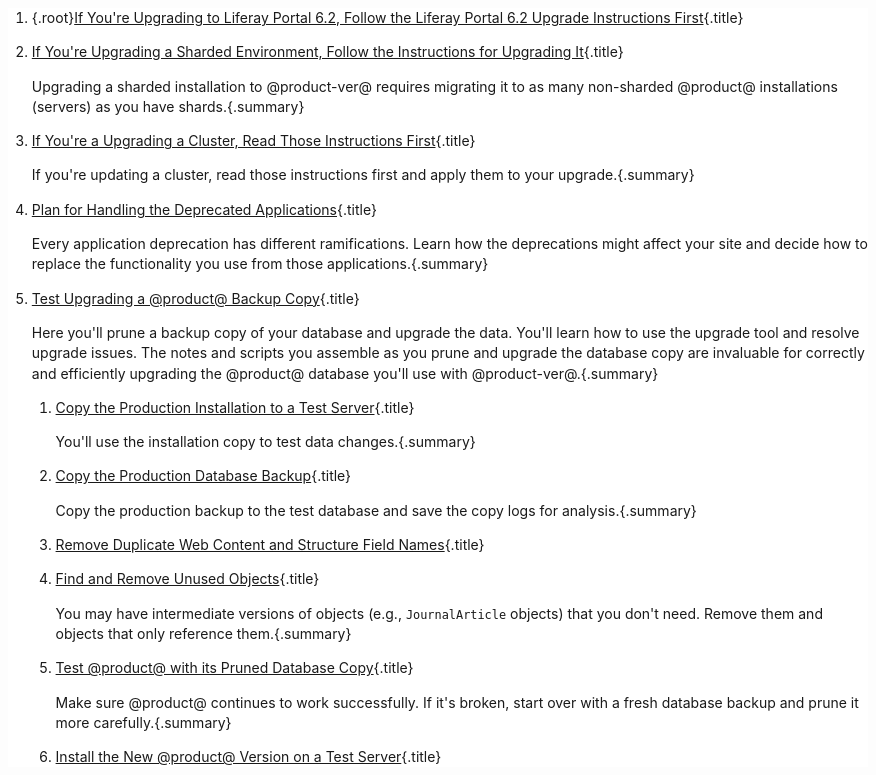 1.  {.root}[If You're Upgrading to Liferay Portal 6.2, Follow the Liferay Portal 6.2 Upgrade Instructions First](/docs/6-2/deploy/-/knowledge_base/d/upgrading-liferay){.title}

2.  [If You're Upgrading a Sharded Environment, Follow the Instructions for Upgrading It](/docs/7-2/deploy/-/knowledge_base/d/upgrading-a-sharded-environment){.title}

    Upgrading a sharded installation to @product-ver@ requires migrating it to
    as many non-sharded @product@ installations (servers) as you have shards.{.summary}

3.  [If You're a Upgrading a Cluster, Read Those Instructions First](/docs/7-2/deploy/-/knowledge_base/d/updating-a-cluster){.title}

    If you're updating a cluster, read those instructions first and apply them
    to your upgrade.{.summary}

4.  [Plan for Handling the Deprecated Applications](/docs/7-2/deploy/-/knowledge_base/d/planning-for-deprecated-applications){.title}

    Every application deprecation has different ramifications. Learn how the
    deprecations might affect your site and decide how to replace the
    functionality you use from those applications.{.summary}

5.  [Test Upgrading a @product@ Backup Copy](/docs/7-2/deploy/-/knowledge_base/d/test-upgrading-a-product-backup-copy){.title}

    Here you'll prune a backup copy of your database and upgrade the data.
    You'll learn how to use the upgrade tool and resolve upgrade issues. The
    notes and scripts you assemble as you prune and upgrade the database copy
    are invaluable for correctly and efficiently upgrading the @product@
    database you'll use with @product-ver@.{.summary}

    1.  [Copy the Production Installation to a Test Server](/docs/7-2/deploy/-/knowledge_base/d/test-upgrading-a-product-backup-copy#copy-the-production-installation-to-a-test-server){.title}

        You'll use the installation copy to test data changes.{.summary}
 
    2. [Copy the Production Database Backup](/docs/7-2/deploy/-/knowledge_base/d/test-upgrading-a-product-backup-copy#copy-the-production-backup-to-the-test-database){.title}

        Copy the production backup to the test database and save the copy logs
        for analysis.{.summary}

    3.  [Remove Duplicate Web Content and Structure Field Names](/docs/7-2/deploy/-/knowledge_base/d/pruning-the-database){.title}

    4.  [Find and Remove Unused Objects](/docs/7-2/deploy/-/knowledge_base/d/pruning-the-database){.title}

        You may have intermediate versions of objects (e.g., `JournalArticle`
        objects) that you don't need. Remove them and objects that only
        reference them.{.summary}

    5.  [Test @product@ with its Pruned Database Copy](/docs/7-2/deploy/-/knowledge_base/d/pruning-the-database#test-with-the-pruned-database-copy){.title}

        Make sure @product@ continues to work successfully. If it's broken,
        start over with a fresh database backup and prune it more carefully.{.summary}

    6.  [Install the New  @product@ Version on a Test Server](/docs/7-2/deploy/-/knowledge_base/d/upgrading-your-test-server-and-database){.title}
